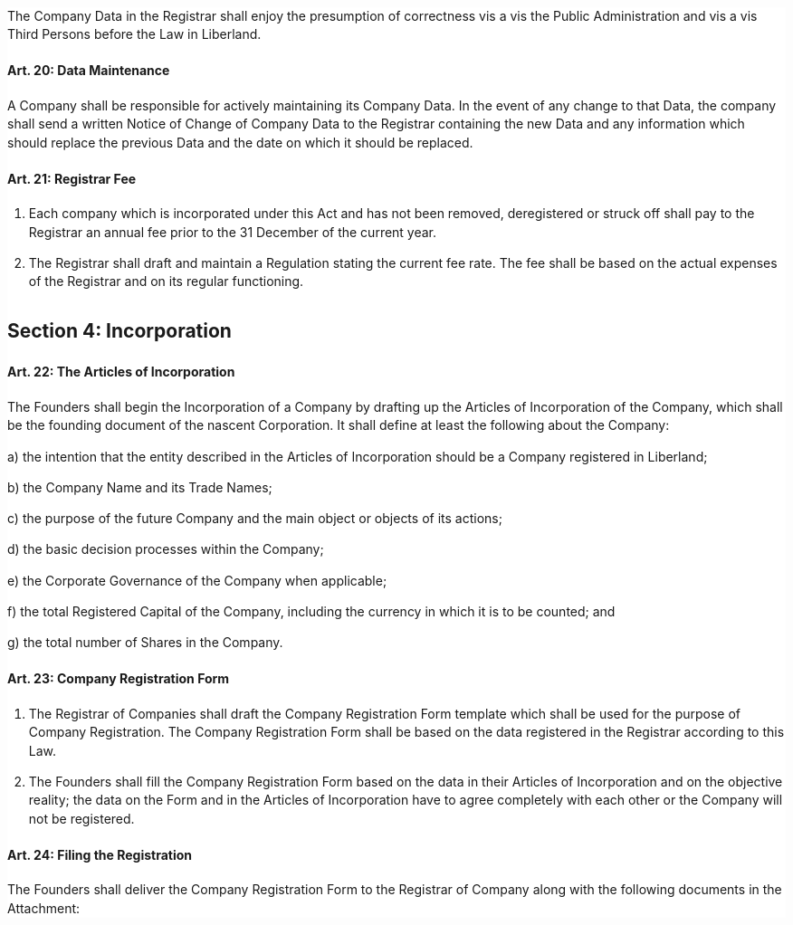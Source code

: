 The Company Data in the Registrar shall enjoy the presumption of correctness vis a vis the Public Administration and vis a vis Third Persons before the Law in Liberland.

#### Art. 20: Data Maintenance

A Company shall be responsible for actively maintaining its Company Data. In the event of any change to that Data, the company shall send a written Notice of Change of Company Data to the Registrar containing the new Data and any information which should replace the previous Data and the date on which it should be replaced.

#### Art. 21: Registrar Fee

1) Each company which is incorporated under this Act and has not been removed, deregistered or struck off shall pay to the Registrar an annual fee prior to the 31 December of the current year. 

2) The Registrar shall draft and maintain a Regulation stating the current fee rate. The fee shall be based on the actual expenses of the Registrar and on its regular functioning.

## Section 4: Incorporation

#### Art. 22: The Articles of Incorporation

The Founders shall begin the Incorporation of a Company by drafting up the Articles of Incorporation of the Company, which shall be the founding document of the nascent Corporation. It shall define at least the following about the Company:

a) the intention that the entity described in the Articles of Incorporation should be a Company registered in Liberland;

b) the Company Name and its Trade Names;

c) the purpose of the future Company and the main object or objects of its actions;

d) the basic decision processes within the Company;

e) the Corporate Governance of the Company when applicable;

f) the total Registered Capital of the Company, including the currency in which it is to be counted; and

g) the total number of Shares in the Company.

#### Art. 23: Company Registration Form

1) The Registrar of Companies shall draft the Company Registration Form template which shall be used for the purpose of Company Registration. The Company Registration Form shall be based on the data registered in the Registrar according to this Law.

2) The Founders shall fill the Company Registration Form based on the data in their Articles of Incorporation and on the objective reality; the data on the Form and in the Articles of Incorporation have to agree completely with each other or the Company will not be registered.

#### Art. 24: Filing the Registration

The Founders shall deliver the Company Registration Form to the Registrar of Company along with the following documents in the Attachment: 
